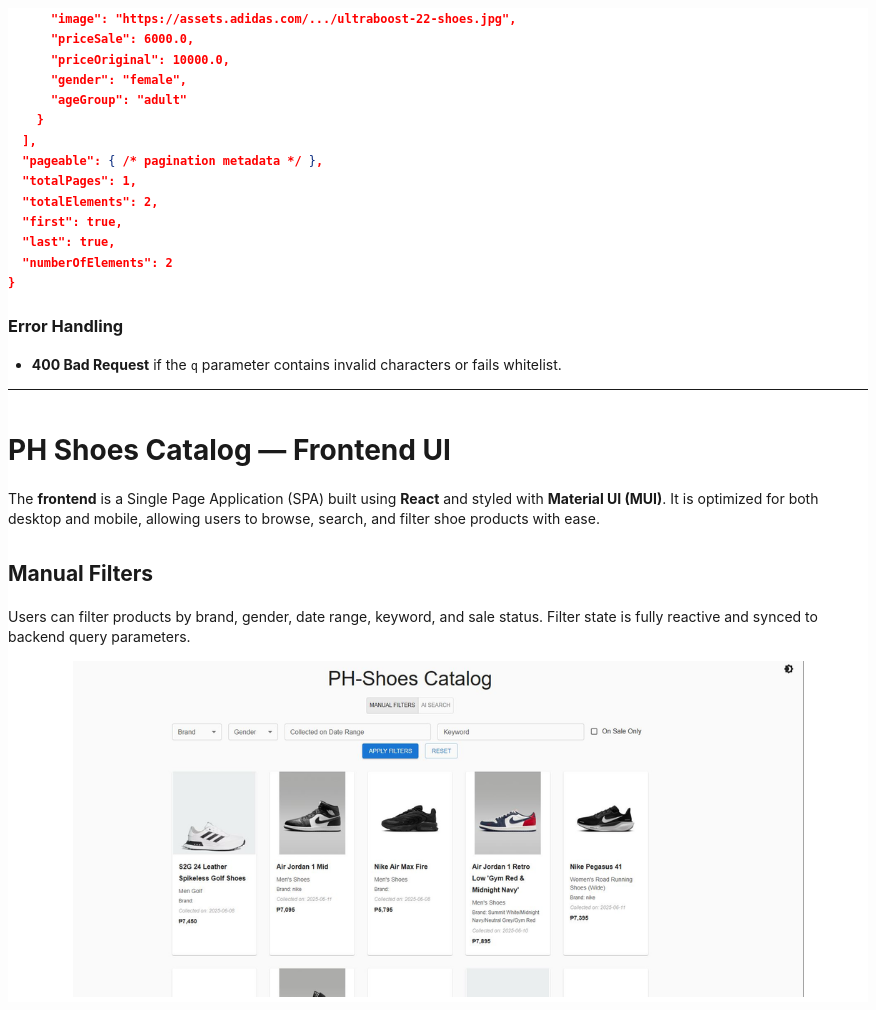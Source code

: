 ```json
      "image": "https://assets.adidas.com/.../ultraboost-22-shoes.jpg",
      "priceSale": 6000.0,
      "priceOriginal": 10000.0,
      "gender": "female",
      "ageGroup": "adult"
    }
  ],
  "pageable": { /* pagination metadata */ },
  "totalPages": 1,
  "totalElements": 2,
  "first": true,
  "last": true,
  "numberOfElements": 2
}
```


### Error Handling

* **400 Bad Request** if the `q` parameter contains invalid characters or fails whitelist.

---

# PH Shoes Catalog — Frontend UI

The **frontend** is a Single Page Application (SPA) built using **React** and styled with **Material UI (MUI)**. It is optimized for both desktop and mobile, allowing users to browse, search, and filter shoe products with ease.

## Manual Filters

Users can filter products by brand, gender, date range, keyword, and sale status. Filter state is fully reactive and synced to backend query parameters.

<p align="center">
  <img src="./images/manual_filters.JPG" alt="Manual Filter UI - Light Theme" width="85%" />
</p>
